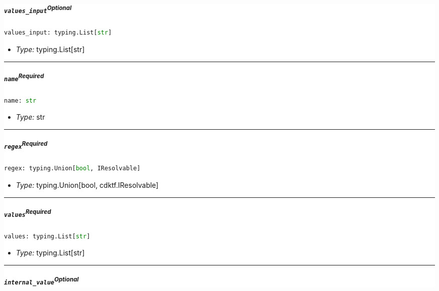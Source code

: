 ##### `values_input`<sup>Optional</sup> <a name="values_input" id="rhizo-co-terraform-provider-oci.dataOciGloballyDistributedDatabaseShardedDatabases.DataOciGloballyDistributedDatabaseShardedDatabasesFilterOutputReference.property.valuesInput"></a>

```python
values_input: typing.List[str]
```

- *Type:* typing.List[str]

---

##### `name`<sup>Required</sup> <a name="name" id="rhizo-co-terraform-provider-oci.dataOciGloballyDistributedDatabaseShardedDatabases.DataOciGloballyDistributedDatabaseShardedDatabasesFilterOutputReference.property.name"></a>

```python
name: str
```

- *Type:* str

---

##### `regex`<sup>Required</sup> <a name="regex" id="rhizo-co-terraform-provider-oci.dataOciGloballyDistributedDatabaseShardedDatabases.DataOciGloballyDistributedDatabaseShardedDatabasesFilterOutputReference.property.regex"></a>

```python
regex: typing.Union[bool, IResolvable]
```

- *Type:* typing.Union[bool, cdktf.IResolvable]

---

##### `values`<sup>Required</sup> <a name="values" id="rhizo-co-terraform-provider-oci.dataOciGloballyDistributedDatabaseShardedDatabases.DataOciGloballyDistributedDatabaseShardedDatabasesFilterOutputReference.property.values"></a>

```python
values: typing.List[str]
```

- *Type:* typing.List[str]

---

##### `internal_value`<sup>Optional</sup> <a name="internal_value" id="rhizo-co-terraform-provider-oci.dataOciGloballyDistributedDatabaseShardedDatabases.DataOciGloballyDistributedDatabaseShardedDatabasesFilterOutputReference.property.internalValue"></a>
